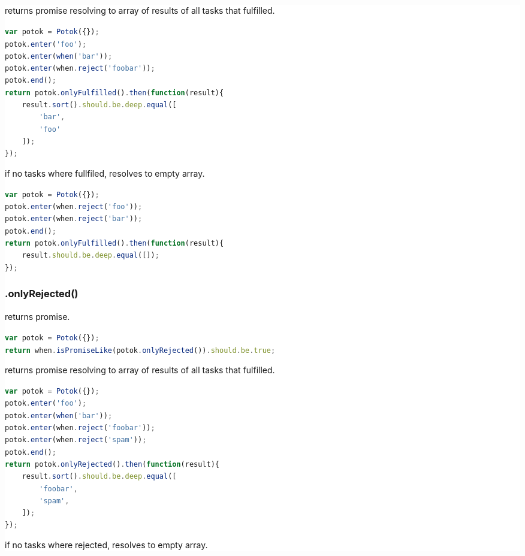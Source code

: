 returns promise resolving to array of results of all tasks that fulfilled.

```js
var potok = Potok({});
potok.enter('foo');
potok.enter(when('bar'));
potok.enter(when.reject('foobar'));
potok.end();
return potok.onlyFulfilled().then(function(result){
	result.sort().should.be.deep.equal([
		'bar',
		'foo'
	]);
});
```

if no tasks where fullfiled, resolves to empty array.

```js
var potok = Potok({});
potok.enter(when.reject('foo'));
potok.enter(when.reject('bar'));
potok.end();
return potok.onlyFulfilled().then(function(result){
	result.should.be.deep.equal([]);
});
```

<a name="potok-prototype-onlyrejected"></a>
### .onlyRejected()
returns promise.

```js
var potok = Potok({});
return when.isPromiseLike(potok.onlyRejected()).should.be.true;
```

returns promise resolving to array of results of all tasks that fulfilled.

```js
var potok = Potok({});
potok.enter('foo');
potok.enter(when('bar'));
potok.enter(when.reject('foobar'));
potok.enter(when.reject('spam'));
potok.end();
return potok.onlyRejected().then(function(result){
	result.sort().should.be.deep.equal([
		'foobar',
		'spam',
	]);
});
```

if no tasks where rejected, resolves to empty array.
